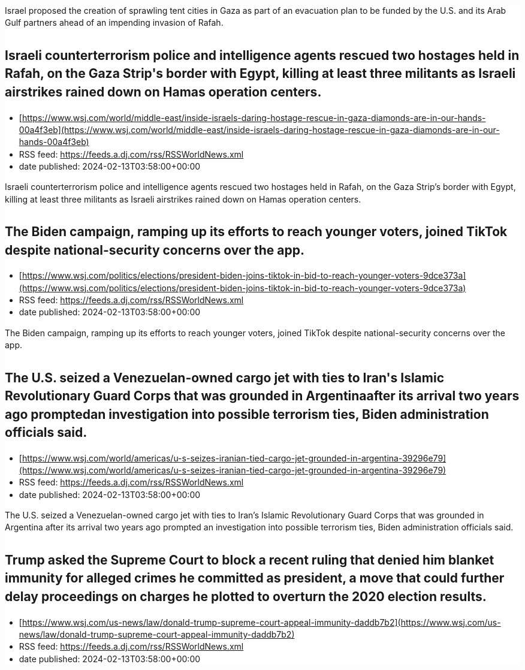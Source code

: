 Israel proposed the creation of sprawling tent cities in Gaza as part of an evacuation plan to be funded by the U.S. and its Arab Gulf partners ahead of an impending invasion of Rafah.

## Israeli counterterrorism police and intelligence agents rescued two hostages held in Rafah, on the Gaza Strip's border with Egypt, killing at least three militants as Israeli airstrikes rained down on Hamas operation centers.
 - [https://www.wsj.com/world/middle-east/inside-israels-daring-hostage-rescue-in-gaza-diamonds-are-in-our-hands-00a4f3eb](https://www.wsj.com/world/middle-east/inside-israels-daring-hostage-rescue-in-gaza-diamonds-are-in-our-hands-00a4f3eb)
 - RSS feed: https://feeds.a.dj.com/rss/RSSWorldNews.xml
 - date published: 2024-02-13T03:58:00+00:00

Israeli counterterrorism police and intelligence agents rescued two hostages held in Rafah, on the Gaza Strip’s border with Egypt, killing at least three militants as Israeli airstrikes rained down on Hamas operation centers.

## The Biden campaign, ramping up its efforts to reach younger voters, joined TikTok despite national-security concerns over the app.
 - [https://www.wsj.com/politics/elections/president-biden-joins-tiktok-in-bid-to-reach-younger-voters-9dce373a](https://www.wsj.com/politics/elections/president-biden-joins-tiktok-in-bid-to-reach-younger-voters-9dce373a)
 - RSS feed: https://feeds.a.dj.com/rss/RSSWorldNews.xml
 - date published: 2024-02-13T03:58:00+00:00

The Biden campaign, ramping up its efforts to reach younger voters, joined TikTok despite national-security concerns over the app.

## The U.S. seized a Venezuelan-owned cargo jet with ties to Iran's Islamic Revolutionary Guard Corps that was grounded in Argentinaafter its arrival two years ago promptedan investigation into possible terrorism ties, Biden administration officials said.
 - [https://www.wsj.com/world/americas/u-s-seizes-iranian-tied-cargo-jet-grounded-in-argentina-39296e79](https://www.wsj.com/world/americas/u-s-seizes-iranian-tied-cargo-jet-grounded-in-argentina-39296e79)
 - RSS feed: https://feeds.a.dj.com/rss/RSSWorldNews.xml
 - date published: 2024-02-13T03:58:00+00:00

The U.S. seized a Venezuelan-owned cargo jet with ties to Iran’s Islamic Revolutionary Guard Corps that was grounded in Argentina after its arrival two years ago prompted an investigation into possible terrorism ties, Biden administration officials said.

## Trump asked the Supreme Court to block a recent ruling that denied him blanket immunity for alleged crimes he committed as president, a move that could further delay proceedings on charges he plotted to overturn the 2020 election results.
 - [https://www.wsj.com/us-news/law/donald-trump-supreme-court-appeal-immunity-daddb7b2](https://www.wsj.com/us-news/law/donald-trump-supreme-court-appeal-immunity-daddb7b2)
 - RSS feed: https://feeds.a.dj.com/rss/RSSWorldNews.xml
 - date published: 2024-02-13T03:58:00+00:00
